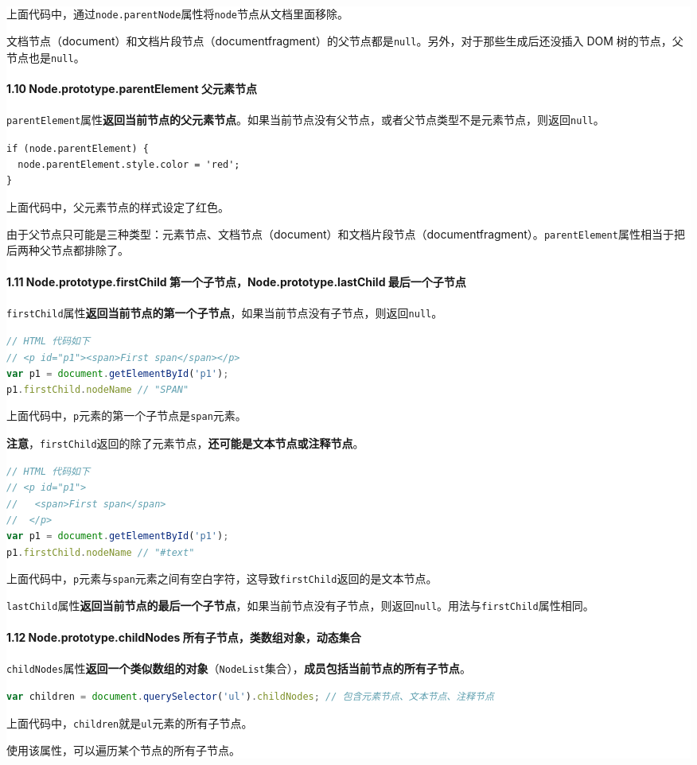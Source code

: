 上面代码中，通过`node.parentNode`属性将`node`节点从文档里面移除。

文档节点（document）和文档片段节点（documentfragment）的父节点都是`null`。另外，对于那些生成后还没插入 DOM 树的节点，父节点也是`null`。



#### 1.10 Node.prototype.parentElement 父元素节点

`parentElement`属性**返回当前节点的父元素节点**。如果当前节点没有父节点，或者父节点类型不是元素节点，则返回`null`。

```
if (node.parentElement) {
  node.parentElement.style.color = 'red';
}
```

上面代码中，父元素节点的样式设定了红色。

由于父节点只可能是三种类型：元素节点、文档节点（document）和文档片段节点（documentfragment）。`parentElement`属性相当于把后两种父节点都排除了。



#### 1.11 Node.prototype.firstChild 第一个子节点，Node.prototype.lastChild 最后一个子节点

`firstChild`属性**返回当前节点的第一个子节点**，如果当前节点没有子节点，则返回`null`。

```js
// HTML 代码如下
// <p id="p1"><span>First span</span></p>
var p1 = document.getElementById('p1');
p1.firstChild.nodeName // "SPAN"
```

上面代码中，`p`元素的第一个子节点是`span`元素。

**注意**，`firstChild`返回的除了元素节点，**还可能是文本节点或注释节点**。

```js
// HTML 代码如下
// <p id="p1">
//   <span>First span</span>
//  </p>
var p1 = document.getElementById('p1');
p1.firstChild.nodeName // "#text"
```

上面代码中，`p`元素与`span`元素之间有空白字符，这导致`firstChild`返回的是文本节点。

`lastChild`属性**返回当前节点的最后一个子节点**，如果当前节点没有子节点，则返回`null`。用法与`firstChild`属性相同。

#### 1.12 Node.prototype.childNodes 所有子节点，类数组对象，动态集合

`childNodes`属性**返回一个类似数组的对象**（`NodeList`集合），**成员包括当前节点的所有子节点**。

```js
var children = document.querySelector('ul').childNodes; // 包含元素节点、文本节点、注释节点
```

上面代码中，`children`就是`ul`元素的所有子节点。

使用该属性，可以遍历某个节点的所有子节点。
